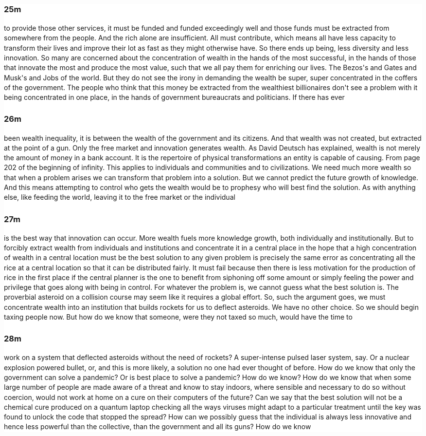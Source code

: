 ### 25m

to provide those other services, it must be funded and funded exceedingly well and those funds must be extracted from somewhere from the people. And the rich alone are insufficient. All must contribute, which means all have less capacity to transform their lives and improve their lot as fast as they might otherwise have. So there ends up being, less diversity and less innovation. So many are concerned about the concentration of wealth in the hands of the most successful, in the hands of those that innovate the most and produce the most value, such that we all pay them for enriching our lives. The Bezos's and Gates and Musk's and Jobs of the world. But they do not see the irony in demanding the wealth be super, super concentrated in the coffers of the government. The people who think that this money be extracted from the wealthiest billionaires don't see a problem with it being concentrated in one place, in the hands of government bureaucrats and politicians. If there has ever

### 26m

been wealth inequality, it is between the wealth of the government and its citizens. And that wealth was not created, but extracted at the point of a gun. Only the free market and innovation generates wealth. As David Deutsch has explained, wealth is not merely the amount of money in a bank account. It is the repertoire of physical transformations an entity is capable of causing. From page 202 of the beginning of infinity. This applies to individuals and communities and to civilizations. We need much more wealth so that when a problem arises we can transform that problem into a solution. But we cannot predict the future growth of knowledge. And this means attempting to control who gets the wealth would be to prophesy who will best find the solution. As with anything else, like feeding the world, leaving it to the free market or the individual

### 27m

is the best way that innovation can occur. More wealth fuels more knowledge growth, both individually and institutionally. But to forcibly extract wealth from individuals and institutions and concentrate it in a central place in the hope that a high concentration of wealth in a central location must be the best solution to any given problem is precisely the same error as concentrating all the rice at a central location so that it can be distributed fairly. It must fail because then there is less motivation for the production of rice in the first place if the central planner is the one to benefit from siphoning off some amount or simply feeling the power and privilege that goes along with being in control. For whatever the problem is, we cannot guess what the best solution is. The proverbial asteroid on a collision course may seem like it requires a global effort. So, such the argument goes, we must concentrate wealth into an institution that builds rockets for us to deflect asteroids. We have no other choice. So we should begin taxing people now. But how do we know that someone, were they not taxed so much, would have the time to

### 28m

work on a system that deflected asteroids without the need of rockets? A super-intense pulsed laser system, say. Or a nuclear explosion powered bullet, or, and this is more likely, a solution no one had ever thought of before. How do we know that only the government can solve a pandemic? Or is best place to solve a pandemic? How do we know? How do we know that when some large number of people are made aware of a threat and know to stay indoors, where sensible and necessary to do so without coercion, would not work at home on a cure on their computers of the future? Can we say that the best solution will not be a chemical cure produced on a quantum laptop checking all the ways viruses might adapt to a particular treatment until the key was found to unlock the code that stopped the spread? How can we possibly guess that the individual is always less innovative and hence less powerful than the collective, than the government and all its guns? How do we know
